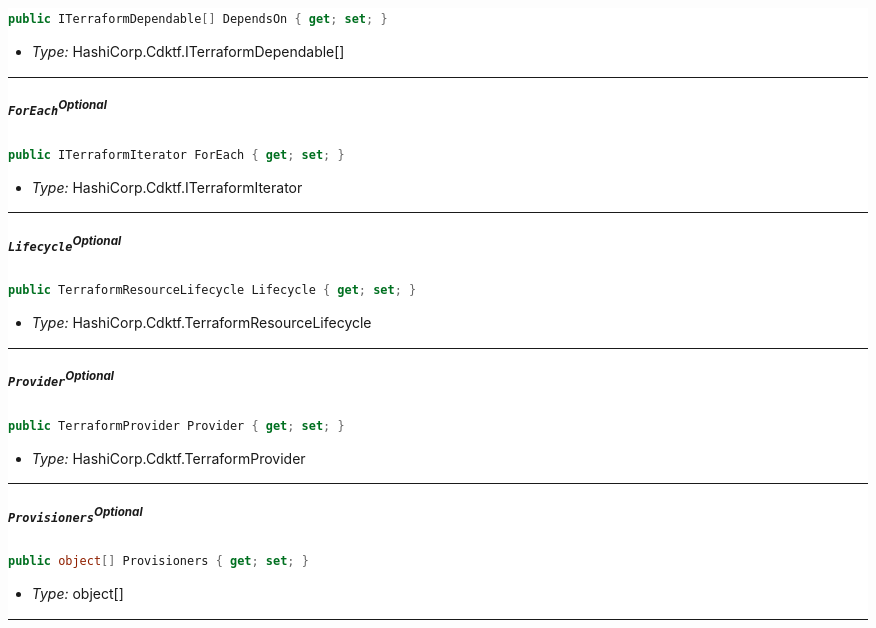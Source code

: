 ```csharp
public ITerraformDependable[] DependsOn { get; set; }
```

- *Type:* HashiCorp.Cdktf.ITerraformDependable[]

---

##### `ForEach`<sup>Optional</sup> <a name="ForEach" id="rhizo-co-terraform-provider-oci.devopsRepositoryProtectedBranchManagement.DevopsRepositoryProtectedBranchManagementConfig.property.forEach"></a>

```csharp
public ITerraformIterator ForEach { get; set; }
```

- *Type:* HashiCorp.Cdktf.ITerraformIterator

---

##### `Lifecycle`<sup>Optional</sup> <a name="Lifecycle" id="rhizo-co-terraform-provider-oci.devopsRepositoryProtectedBranchManagement.DevopsRepositoryProtectedBranchManagementConfig.property.lifecycle"></a>

```csharp
public TerraformResourceLifecycle Lifecycle { get; set; }
```

- *Type:* HashiCorp.Cdktf.TerraformResourceLifecycle

---

##### `Provider`<sup>Optional</sup> <a name="Provider" id="rhizo-co-terraform-provider-oci.devopsRepositoryProtectedBranchManagement.DevopsRepositoryProtectedBranchManagementConfig.property.provider"></a>

```csharp
public TerraformProvider Provider { get; set; }
```

- *Type:* HashiCorp.Cdktf.TerraformProvider

---

##### `Provisioners`<sup>Optional</sup> <a name="Provisioners" id="rhizo-co-terraform-provider-oci.devopsRepositoryProtectedBranchManagement.DevopsRepositoryProtectedBranchManagementConfig.property.provisioners"></a>

```csharp
public object[] Provisioners { get; set; }
```

- *Type:* object[]

---
